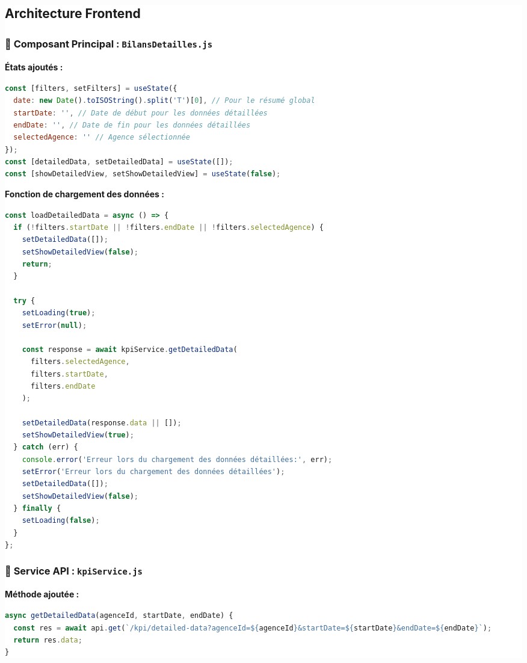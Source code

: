 ## Architecture Frontend

### 🎨 **Composant Principal : `BilansDetailles.js`**

**États ajoutés :**
```javascript
const [filters, setFilters] = useState({
  date: new Date().toISOString().split('T')[0], // Pour le résumé global
  startDate: '', // Date de début pour les données détaillées
  endDate: '', // Date de fin pour les données détaillées
  selectedAgence: '' // Agence sélectionnée
});
const [detailedData, setDetailedData] = useState([]);
const [showDetailedView, setShowDetailedView] = useState(false);
```

**Fonction de chargement des données :**
```javascript
const loadDetailedData = async () => {
  if (!filters.startDate || !filters.endDate || !filters.selectedAgence) {
    setDetailedData([]);
    setShowDetailedView(false);
    return;
  }

  try {
    setLoading(true);
    setError(null);
    
    const response = await kpiService.getDetailedData(
      filters.selectedAgence,
      filters.startDate,
      filters.endDate
    );
    
    setDetailedData(response.data || []);
    setShowDetailedView(true);
  } catch (err) {
    console.error('Erreur lors du chargement des données détaillées:', err);
    setError('Erreur lors du chargement des données détaillées');
    setDetailedData([]);
    setShowDetailedView(false);
  } finally {
    setLoading(false);
  }
};
```

### 🔌 **Service API : `kpiService.js`**

**Méthode ajoutée :**
```javascript
async getDetailedData(agenceId, startDate, endDate) {
  const res = await api.get(`/kpi/detailed-data?agenceId=${agenceId}&startDate=${startDate}&endDate=${endDate}`);
  return res.data;
}
```
